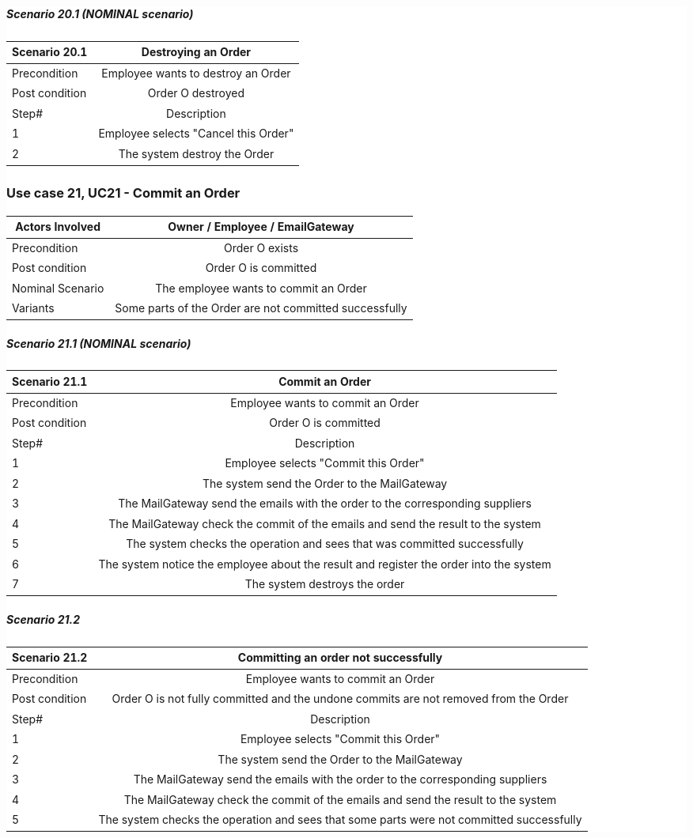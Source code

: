 ##### Scenario 20.1 (NOMINAL scenario)

| Scenario 20.1 | Destroying an Order |
| ------------- |:-------------:| 
|  Precondition     | Employee wants to destroy an Order |
|  Post condition     | Order O destroyed |
| Step#        | Description  |
|  1     | Employee selects "Cancel this Order" |
|  2	 | The system destroy the Order |

### Use case 21, UC21 - Commit an Order
| Actors Involved        | Owner / Employee / EmailGateway |
| ------------- |:-------------:| 
|  Precondition     | Order O exists |  
|  Post condition     | Order O is committed |
|  Nominal Scenario     | The employee wants to commit an Order |
|  Variants     | Some parts of the Order are not committed successfully |

##### Scenario 21.1 (NOMINAL scenario)

| Scenario 21.1 | Commit an Order |
| ------------- |:-------------:| 
|  Precondition     | Employee wants to commit an Order |
|  Post condition     | Order O is committed |
| Step#        | Description  |
|  1     | Employee selects "Commit this Order" |
|  2	 | The system send the Order to the MailGateway |
|  3	 | The MailGateway send the emails with the order to the corresponding suppliers |
|  4	 | The MailGateway check the commit of the emails and send the result to the system |
|  5     | The system checks the operation and sees that was committed successfully |
|  6     | The system notice the employee about the result and register the order into the system |
|  7     | The system destroys the order |

##### Scenario 21.2

| Scenario 21.2 | Committing an order not successfully |
| ------------- |:-------------:| 
|  Precondition     | Employee wants to commit an Order |
|  Post condition     | Order O is not fully committed and the undone commits are not removed from the Order |
| Step#        | Description  |
|  1     | Employee selects "Commit this Order" |
|  2	 | The system send the Order to the MailGateway |
|  3	 | The MailGateway send the emails with the order to the corresponding suppliers |
|  4	 | The MailGateway check the commit of the emails and send the result to the system |
|  5     | The system checks the operation and sees that some parts were not committed successfully |